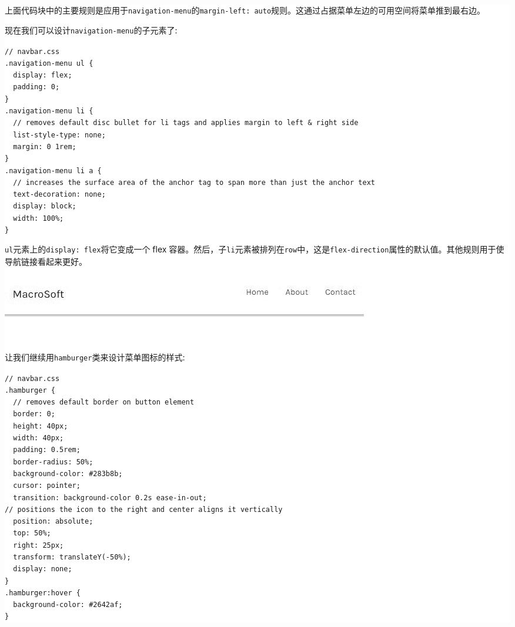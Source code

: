 上面代码块中的主要规则是应用于`navigation-menu`的`margin-left: auto`规则。这通过占据菜单左边的可用空间将菜单推到最右边。

现在我们可以设计`navigation-menu`的子元素了:

```
// navbar.css
.navigation-menu ul {
  display: flex;
  padding: 0;
}
.navigation-menu li {
  // removes default disc bullet for li tags and applies margin to left & right side
  list-style-type: none;
  margin: 0 1rem;
}
.navigation-menu li a {
  // increases the surface area of the anchor tag to span more than just the anchor text
  text-decoration: none;
  display: block;
  width: 100%;
}

```

`ul`元素上的`display: flex`将它变成一个 flex 容器。然后，子`li`元素被排列在`row`中，这是`flex-direction`属性的默认值。其他规则用于使导航链接看起来更好。

![Desktop Version Of Navbar](img/b9441b6efaad80dd2809f4fbf4a4edf9.png)

让我们继续用`hamburger`类来设计菜单图标的样式:

```
// navbar.css
.hamburger {
  // removes default border on button element
  border: 0;
  height: 40px;
  width: 40px;
  padding: 0.5rem;
  border-radius: 50%;
  background-color: #283b8b;
  cursor: pointer;
  transition: background-color 0.2s ease-in-out;
// positions the icon to the right and center aligns it vertically
  position: absolute;
  top: 50%;
  right: 25px;
  transform: translateY(-50%);
  display: none;
}
.hamburger:hover {
  background-color: #2642af;
}

```
